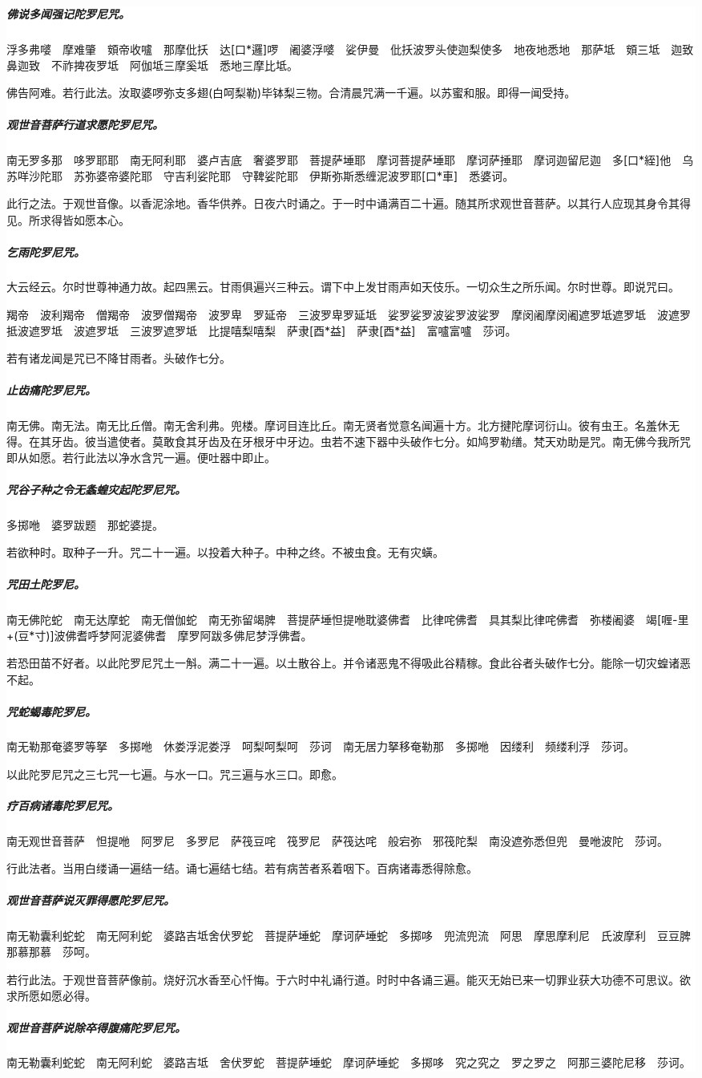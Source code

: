 ##### 佛说多闻强记陀罗尼咒。

浮多弗嘙　摩难肇　頞帝收嚧　那摩仳扷　达[口*邏]啰　阇婆浮嘙　娑伊曼　仳扷波罗头使迦梨使多　地夜地悉地　那萨坻　頞三坻　迦致鼻迦致　不祚捭夜罗坻　阿伽坻三摩奚坻　悉地三摩比坻。

佛告阿难。若行此法。汝取婆啰弥支多翅(白呵梨勒)毕钵梨三物。合清晨咒满一千遍。以苏蜜和服。即得一闻受持。

##### 观世音菩萨行道求愿陀罗尼咒。

南无罗多那　哆罗耶耶　南无阿利耶　婆卢吉底　奢婆罗耶　菩提萨埵耶　摩诃菩提萨埵耶　摩诃萨捶耶　摩诃迦留尼迦　多[口\*絰]他　乌苏咩沙陀耶　苏弥婆帝婆陀耶　守吉利娑陀耶　守鞞娑陀耶　伊斯弥斯悉缠泥波罗耶[口*車]　悉婆诃。

此行之法。于观世音像。以香泥涂地。香华供养。日夜六时诵之。于一时中诵满百二十遍。随其所求观世音菩萨。以其行人应现其身令其得见。所求得皆如愿本心。

##### 乞雨陀罗尼咒。

大云经云。尔时世尊神通力故。起四黑云。甘雨俱遍兴三种云。谓下中上发甘雨声如天伎乐。一切众生之所乐闻。尔时世尊。即说咒曰。

羯帝　波利羯帝　僧羯帝　波罗僧羯帝　波罗卑　罗延帝　三波罗卑罗延坻　娑罗娑罗波娑罗波娑罗　摩闵阇摩闵阇遮罗坻遮罗坻　波遮罗抵波遮罗坻　波遮罗坻　三波罗遮罗坻　比提嘻梨嘻梨　萨隶[酉\*益]　萨隶[酉\*益]　富嚧富嚧　莎诃。

若有诸龙闻是咒已不降甘雨者。头破作七分。

##### 止齿痛陀罗尼咒。

南无佛。南无法。南无比丘僧。南无舍利弗。兜楼。摩诃目连比丘。南无贤者觉意名闻遍十方。北方揵陀摩诃衍山。彼有虫王。名羞休无得。在其牙齿。彼当遣使者。莫敢食其牙齿及在牙根牙中牙边。虫若不速下器中头破作七分。如鸠罗勒缮。梵天劝助是咒。南无佛今我所咒即从如愿。若行此法以净水含咒一遍。便吐器中即止。

##### 咒谷子种之令无螽蝗灾起陀罗尼咒。

多掷咃　婆罗跋题　那蛇婆提。

若欲种时。取种子一升。咒二十一遍。以投着大种子。中种之终。不被虫食。无有灾蟥。

##### 咒田土陀罗尼。

南无佛陀蛇　南无达摩蛇　南无僧伽蛇　南无弥留竭脾　菩提萨埵怛提咃耽婆佛耆　比律咤佛耆　具其梨比律咤佛耆　弥楼阇婆　竭[喱-里+(豆*寸)]波佛耆呼梦阿泥婆佛耆　摩罗阿跋多佛尼梦浮佛耆。

若恐田苗不好者。以此陀罗尼咒土一斛。满二十一遍。以土散谷上。并令诸恶鬼不得吸此谷精稼。食此谷者头破作七分。能除一切灾蝗诸恶不起。

##### 咒蛇蝎毒陀罗尼。

南无勒那奄婆罗等拏　多掷咃　休娄浮泥娄浮　呵梨呵梨呵　莎诃　南无居力拏移奄勒那　多掷咃　因缕利　频缕利浮　莎诃。

以此陀罗尼咒之三七咒一七遍。与水一口。咒三遍与水三口。即愈。

##### 疗百病诸毒陀罗尼咒。

南无观世音菩萨　怛提咃　阿罗尼　多罗尼　萨筏豆咤　筏罗尼　萨筏达咤　般宕弥　邪筏陀梨　南没遮弥悉但兜　曼咃波陀　莎诃。

行此法者。当用白缕诵一遍结一结。诵七遍结七结。若有病苦者系着咽下。百病诸毒悉得除愈。

##### 观世音菩萨说灭罪得愿陀罗尼咒。

南无勒囊利蛇蛇　南无阿利蛇　婆路吉坻舍伏罗蛇　菩提萨埵蛇　摩诃萨埵蛇　多掷哆　兜流兜流　阿思　摩思摩利尼　氏波摩利　豆豆脾　那慕那慕　莎呵。

若行此法。于观世音菩萨像前。烧好沉水香至心忏悔。于六时中礼诵行道。时时中各诵三遍。能灭无始已来一切罪业获大功德不可思议。欲求所愿如愿必得。

##### 观世音菩萨说除卒得腹痛陀罗尼咒。

南无勒囊利蛇蛇　南无阿利蛇　婆路吉坻　舍伏罗蛇　菩提萨埵蛇　摩诃萨埵蛇　多掷哆　究之究之　罗之罗之　阿那三婆陀尼移　莎诃。
